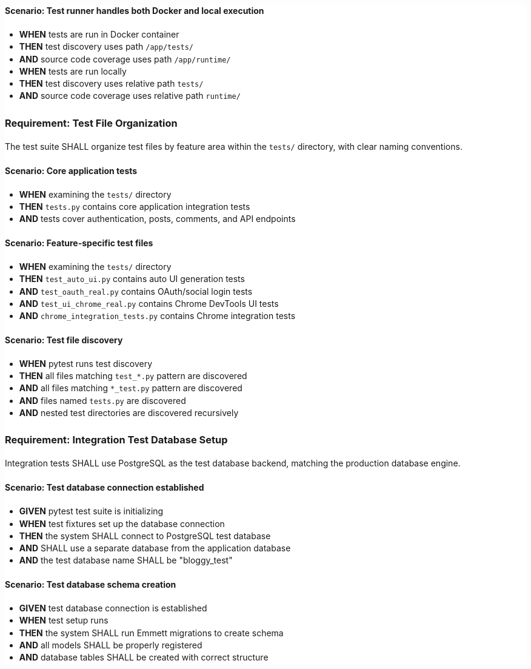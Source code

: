 #### Scenario: Test runner handles both Docker and local execution
- **WHEN** tests are run in Docker container
- **THEN** test discovery uses path `/app/tests/`
- **AND** source code coverage uses path `/app/runtime/`
- **WHEN** tests are run locally
- **THEN** test discovery uses relative path `tests/`
- **AND** source code coverage uses relative path `runtime/`

### Requirement: Test File Organization

The test suite SHALL organize test files by feature area within the `tests/` directory, with clear naming conventions.

#### Scenario: Core application tests
- **WHEN** examining the `tests/` directory
- **THEN** `tests.py` contains core application integration tests
- **AND** tests cover authentication, posts, comments, and API endpoints

#### Scenario: Feature-specific test files
- **WHEN** examining the `tests/` directory
- **THEN** `test_auto_ui.py` contains auto UI generation tests
- **AND** `test_oauth_real.py` contains OAuth/social login tests
- **AND** `test_ui_chrome_real.py` contains Chrome DevTools UI tests
- **AND** `chrome_integration_tests.py` contains Chrome integration tests

#### Scenario: Test file discovery
- **WHEN** pytest runs test discovery
- **THEN** all files matching `test_*.py` pattern are discovered
- **AND** all files matching `*_test.py` pattern are discovered
- **AND** files named `tests.py` are discovered
- **AND** nested test directories are discovered recursively

### Requirement: Integration Test Database Setup
Integration tests SHALL use PostgreSQL as the test database backend, matching the production database engine.

#### Scenario: Test database connection established
- **GIVEN** pytest test suite is initializing
- **WHEN** test fixtures set up the database connection
- **THEN** the system SHALL connect to PostgreSQL test database
- **AND** SHALL use a separate database from the application database
- **AND** the test database name SHALL be "bloggy_test"

#### Scenario: Test database schema creation
- **GIVEN** test database connection is established
- **WHEN** test setup runs
- **THEN** the system SHALL run Emmett migrations to create schema
- **AND** all models SHALL be properly registered
- **AND** database tables SHALL be created with correct structure
